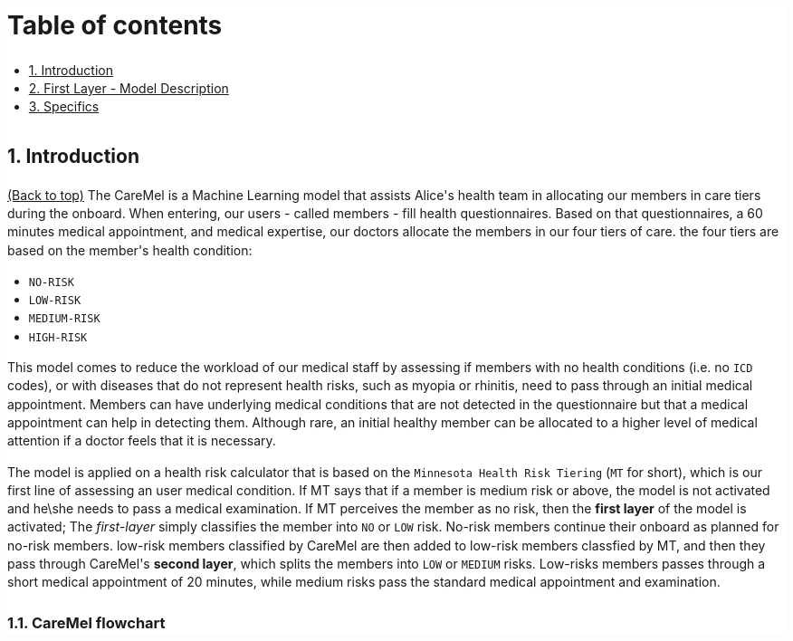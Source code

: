 # Table of contents
- [1. Introduction](#Introduction)
- [2. First Layer - Model Description](#model)
- [3. Specifics](#specifics)

## 1. Introduction 
[(Back to top)](#table-of-contents)
The CareMel is a Machine Learning model that assists Alice's health team in allocating our members in care tiers during the onboard. When entering, our users - called members - fill health questionnaires. Based on that questionnaires, a 60 minutes medical appointment, and medical expertise, our doctors allocate the members in our four tiers of care. the four tiers are based on the member's health condition: 

 - `NO-RISK`
 - `LOW-RISK`
 - `MEDIUM-RISK`
 - `HIGH-RISK`

This model comes to reduce the workload of our medical staff by assessing if members with no health conditions (i.e. no `ICD` codes), or with diseases that do not represent health risks, such as myopia or rhinitis, need to pass through an initial medical appointment. Members can have underlying medical conditions that are not detected in the questionnaire but that a medical appointment can help in detecting them. Although rare, an initial healthy member can be allocated to a higher level of medical attention if a doctor feels that it is necessary. 

The model is applied on a health risk calculator that is based on the `Minnesota Health Risk Tiering` (`MT` for short), which is our first line of assessing an user medical condition. If MT says that if a member is medium risk or above, the model is not activated and he\she needs to pass a medical examination. If MT perceives the member as no risk, then the **first layer** of the model is activated; The *first-layer* simply classifies the member into `NO` or `LOW` risk. No-risk members continue their onboard as planned for no-risk members. low-risk members classified by CareMel are then added to low-risk members classfied by MT, and then they pass through
CareMel's **second layer**, which splits the members into `LOW` or `MEDIUM` risks. Low-risks members passes through a short medical appointment of 20 minutes, while medium risks pass the standard medical appointment and examination.
### 1.1. CareMel flowchart
<p align="center">